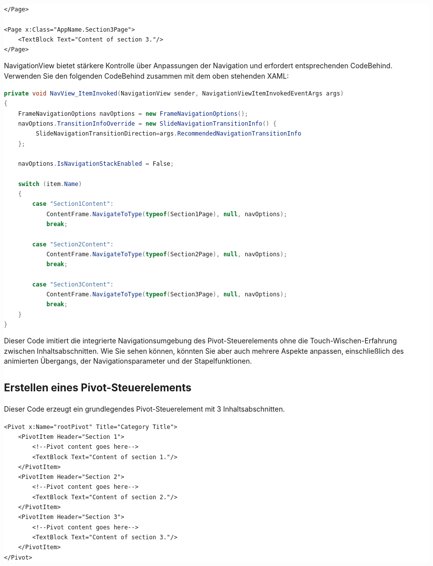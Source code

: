 ```xaml
</Page>

<Page x:Class="AppName.Section3Page">
    <TextBlock Text="Content of section 3."/>
</Page>
```

NavigationView bietet stärkere Kontrolle über Anpassungen der Navigation und erfordert entsprechenden CodeBehind. Verwenden Sie den folgenden CodeBehind zusammen mit dem oben stehenden XAML:

```csharp
private void NavView_ItemInvoked(NavigationView sender, NavigationViewItemInvokedEventArgs args)
{
    FrameNavigationOptions navOptions = new FrameNavigationOptions();
    navOptions.TransitionInfoOverride = new SlideNavigationTransitionInfo() {
         SlideNavigationTransitionDirection=args.RecommendedNavigationTransitionInfo
    };

    navOptions.IsNavigationStackEnabled = False;

    switch (item.Name)
    {
        case "Section1Content":
            ContentFrame.NavigateToType(typeof(Section1Page), null, navOptions);
            break;

        case "Section2Content":
            ContentFrame.NavigateToType(typeof(Section2Page), null, navOptions);
            break;

        case "Section3Content":
            ContentFrame.NavigateToType(typeof(Section3Page), null, navOptions);
            break;
    }  
}
```

Dieser Code imitiert die integrierte Navigationsumgebung des Pivot-Steuerelements ohne die Touch-Wischen-Erfahrung zwischen Inhaltsabschnitten. Wie Sie sehen können, könnten Sie aber auch mehrere Aspekte anpassen, einschließlich des animierten Übergangs, der Navigationsparameter und der Stapelfunktionen.

## <a name="create-a-pivot-control"></a>Erstellen eines Pivot-Steuerelements

Dieser Code erzeugt ein grundlegendes Pivot-Steuerelement mit 3 Inhaltsabschnitten.

```xaml
<Pivot x:Name="rootPivot" Title="Category Title">
    <PivotItem Header="Section 1">
        <!--Pivot content goes here-->
        <TextBlock Text="Content of section 1."/>
    </PivotItem>
    <PivotItem Header="Section 2">
        <!--Pivot content goes here-->
        <TextBlock Text="Content of section 2."/>
    </PivotItem>
    <PivotItem Header="Section 3">
        <!--Pivot content goes here-->
        <TextBlock Text="Content of section 3."/>
    </PivotItem>
</Pivot>
```
